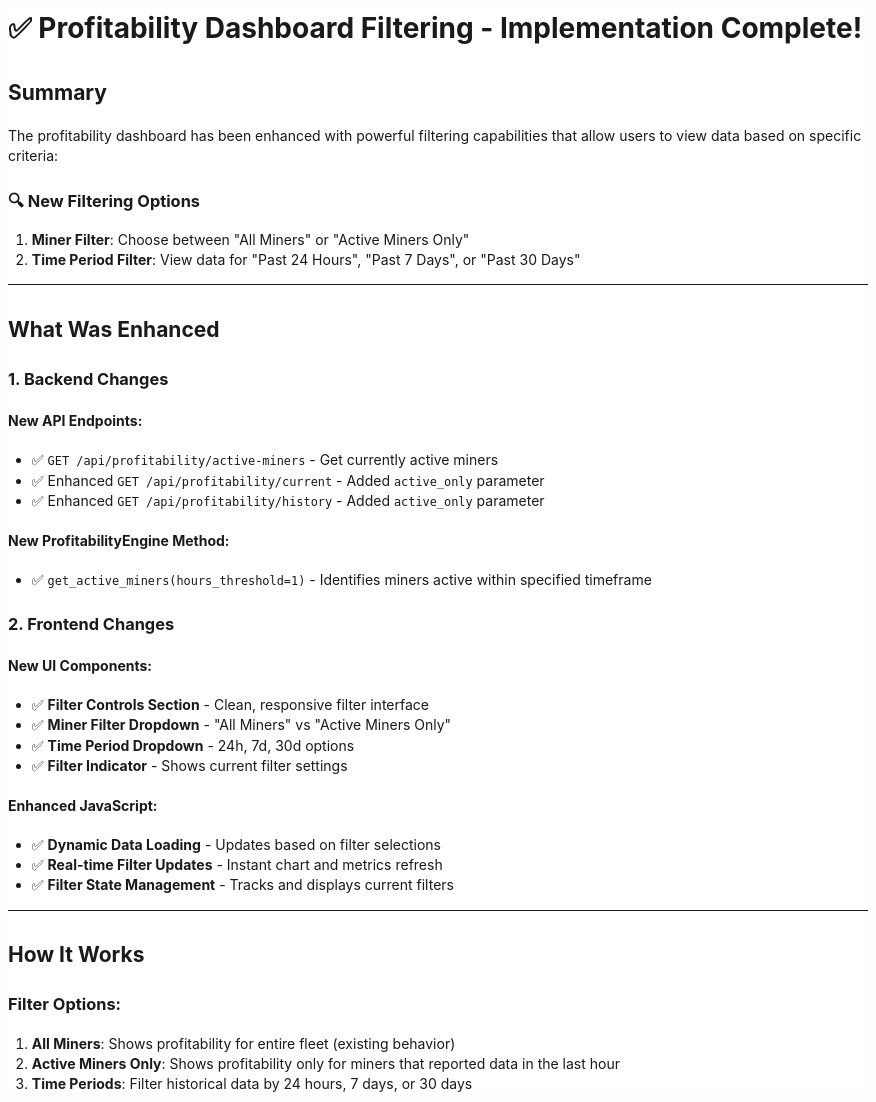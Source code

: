 # ✅ Profitability Dashboard Filtering - Implementation Complete!

## Summary

The profitability dashboard has been enhanced with powerful filtering capabilities that allow users to view data based on specific criteria:

### 🔍 **New Filtering Options**

1. **Miner Filter**: Choose between "All Miners" or "Active Miners Only"
2. **Time Period Filter**: View data for "Past 24 Hours", "Past 7 Days", or "Past 30 Days"

---

## What Was Enhanced

### 1. **Backend Changes**

#### **New API Endpoints:**
- ✅ `GET /api/profitability/active-miners` - Get currently active miners
- ✅ Enhanced `GET /api/profitability/current` - Added `active_only` parameter
- ✅ Enhanced `GET /api/profitability/history` - Added `active_only` parameter

#### **New ProfitabilityEngine Method:**
- ✅ `get_active_miners(hours_threshold=1)` - Identifies miners active within specified timeframe

### 2. **Frontend Changes**

#### **New UI Components:**
- ✅ **Filter Controls Section** - Clean, responsive filter interface
- ✅ **Miner Filter Dropdown** - "All Miners" vs "Active Miners Only"
- ✅ **Time Period Dropdown** - 24h, 7d, 30d options
- ✅ **Filter Indicator** - Shows current filter settings

#### **Enhanced JavaScript:**
- ✅ **Dynamic Data Loading** - Updates based on filter selections
- ✅ **Real-time Filter Updates** - Instant chart and metrics refresh
- ✅ **Filter State Management** - Tracks and displays current filters

---

## How It Works

### **Filter Options:**

1. **All Miners**: Shows profitability for entire fleet (existing behavior)
2. **Active Miners Only**: Shows profitability only for miners that reported data in the last hour
3. **Time Periods**: Filter historical data by 24 hours, 7 days, or 30 days
